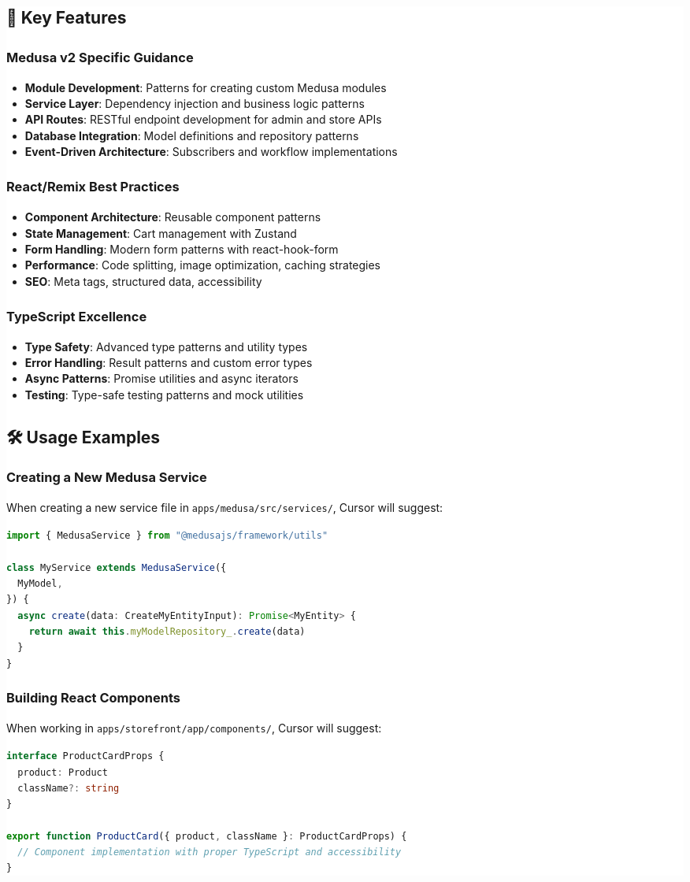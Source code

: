 ## 🎯 Key Features

### Medusa v2 Specific Guidance
- **Module Development**: Patterns for creating custom Medusa modules
- **Service Layer**: Dependency injection and business logic patterns
- **API Routes**: RESTful endpoint development for admin and store APIs
- **Database Integration**: Model definitions and repository patterns
- **Event-Driven Architecture**: Subscribers and workflow implementations

### React/Remix Best Practices
- **Component Architecture**: Reusable component patterns
- **State Management**: Cart management with Zustand
- **Form Handling**: Modern form patterns with react-hook-form
- **Performance**: Code splitting, image optimization, caching strategies
- **SEO**: Meta tags, structured data, accessibility

### TypeScript Excellence
- **Type Safety**: Advanced type patterns and utility types
- **Error Handling**: Result patterns and custom error types
- **Async Patterns**: Promise utilities and async iterators
- **Testing**: Type-safe testing patterns and mock utilities

## 🛠️ Usage Examples

### Creating a New Medusa Service
When creating a new service file in `apps/medusa/src/services/`, Cursor will suggest:

```typescript
import { MedusaService } from "@medusajs/framework/utils"

class MyService extends MedusaService({
  MyModel,
}) {
  async create(data: CreateMyEntityInput): Promise<MyEntity> {
    return await this.myModelRepository_.create(data)
  }
}
```

### Building React Components
When working in `apps/storefront/app/components/`, Cursor will suggest:

```typescript
interface ProductCardProps {
  product: Product
  className?: string
}

export function ProductCard({ product, className }: ProductCardProps) {
  // Component implementation with proper TypeScript and accessibility
}
```
